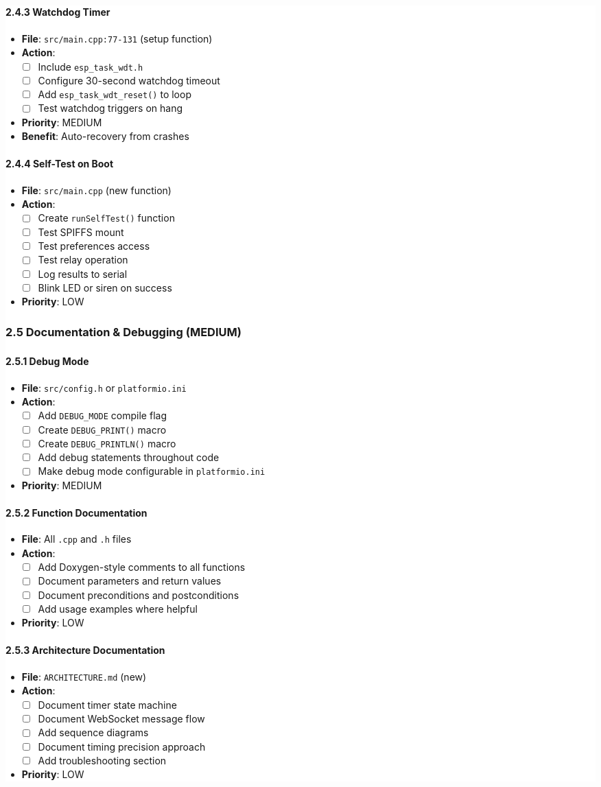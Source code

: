 #### 2.4.3 Watchdog Timer
- **File**: `src/main.cpp:77-131` (setup function)
- **Action**:
  - [ ] Include `esp_task_wdt.h`
  - [ ] Configure 30-second watchdog timeout
  - [ ] Add `esp_task_wdt_reset()` to loop
  - [ ] Test watchdog triggers on hang
- **Priority**: MEDIUM
- **Benefit**: Auto-recovery from crashes

#### 2.4.4 Self-Test on Boot
- **File**: `src/main.cpp` (new function)
- **Action**:
  - [ ] Create `runSelfTest()` function
  - [ ] Test SPIFFS mount
  - [ ] Test preferences access
  - [ ] Test relay operation
  - [ ] Log results to serial
  - [ ] Blink LED or siren on success
- **Priority**: LOW

### 2.5 Documentation & Debugging (MEDIUM)

#### 2.5.1 Debug Mode
- **File**: `src/config.h` or `platformio.ini`
- **Action**:
  - [ ] Add `DEBUG_MODE` compile flag
  - [ ] Create `DEBUG_PRINT()` macro
  - [ ] Create `DEBUG_PRINTLN()` macro
  - [ ] Add debug statements throughout code
  - [ ] Make debug mode configurable in `platformio.ini`
- **Priority**: MEDIUM

#### 2.5.2 Function Documentation
- **File**: All `.cpp` and `.h` files
- **Action**:
  - [ ] Add Doxygen-style comments to all functions
  - [ ] Document parameters and return values
  - [ ] Document preconditions and postconditions
  - [ ] Add usage examples where helpful
- **Priority**: LOW

#### 2.5.3 Architecture Documentation
- **File**: `ARCHITECTURE.md` (new)
- **Action**:
  - [ ] Document timer state machine
  - [ ] Document WebSocket message flow
  - [ ] Add sequence diagrams
  - [ ] Document timing precision approach
  - [ ] Add troubleshooting section
- **Priority**: LOW
